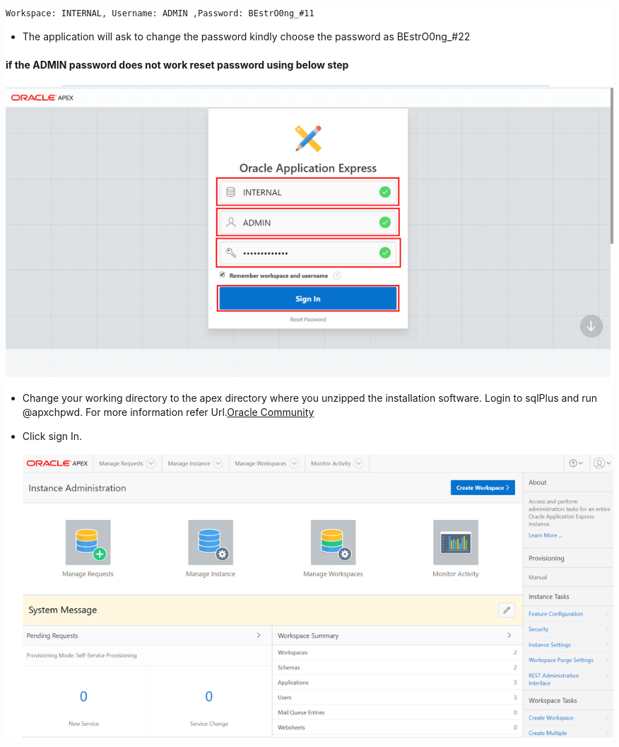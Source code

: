   ```
  Workspace: INTERNAL, Username: ADMIN ,Password: BEstrO0ng_#11
  ```
  * The application will ask to change the password kindly choose the password as BEstrO0ng_#22
#### if the ADMIN password does not work reset password using below step

  ![](./images/ords7.png)

- Change your working directory to the apex directory where you unzipped the installation software. Login to sqlPlus   and run @apxchpwd. For more information refer Url.[Oracle Community](https://community.oracle.com/thread/2332882?start=0&tstart=0)
- Click sign In.

   ![](./images/ords8.png)
